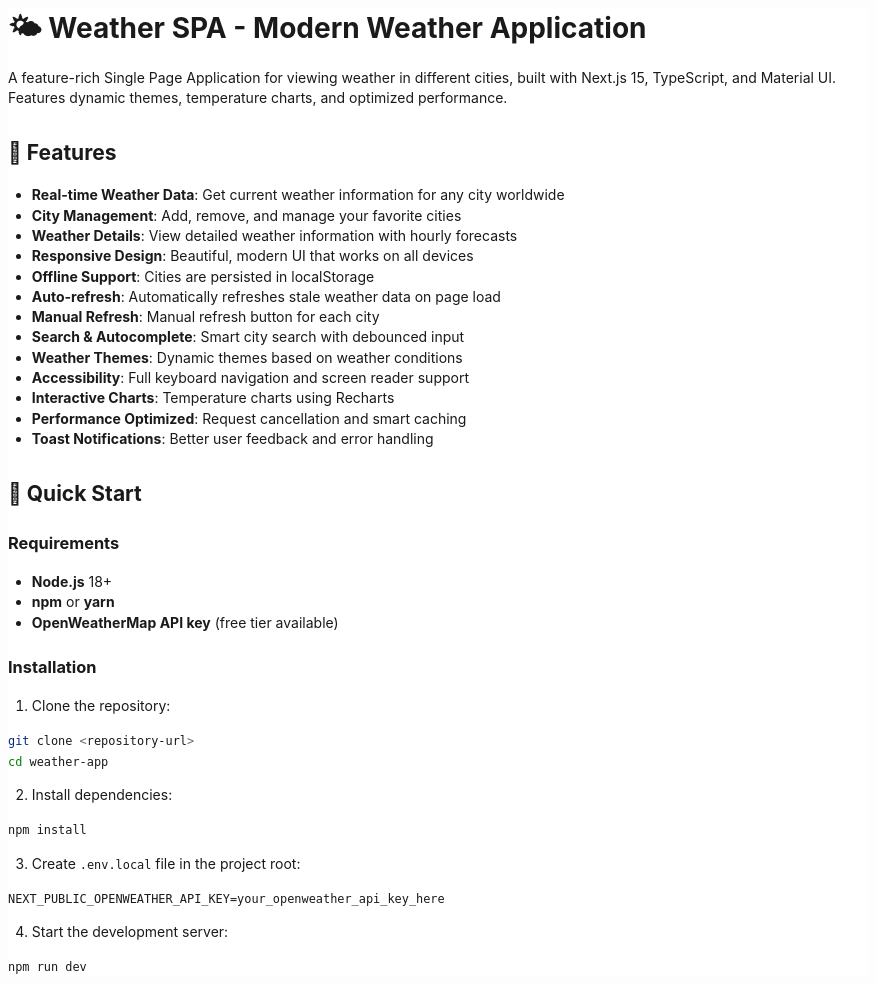 # 🌤️ Weather SPA - Modern Weather Application

A feature-rich Single Page Application for viewing weather in different cities, built with Next.js 15, TypeScript, and Material UI. Features dynamic themes, temperature charts, and optimized performance.

## 🚀 Features

- **Real-time Weather Data**: Get current weather information for any city worldwide
- **City Management**: Add, remove, and manage your favorite cities
- **Weather Details**: View detailed weather information with hourly forecasts
- **Responsive Design**: Beautiful, modern UI that works on all devices
- **Offline Support**: Cities are persisted in localStorage
- **Auto-refresh**: Automatically refreshes stale weather data on page load
- **Manual Refresh**: Manual refresh button for each city
- **Search & Autocomplete**: Smart city search with debounced input
- **Weather Themes**: Dynamic themes based on weather conditions
- **Accessibility**: Full keyboard navigation and screen reader support
- **Interactive Charts**: Temperature charts using Recharts
- **Performance Optimized**: Request cancellation and smart caching
- **Toast Notifications**: Better user feedback and error handling

## 🚀 Quick Start

### Requirements

- **Node.js** 18+
- **npm** or **yarn**
- **OpenWeatherMap API key** (free tier available)

### Installation

1. Clone the repository:

```bash
git clone <repository-url>
cd weather-app
```

2. Install dependencies:

```bash
npm install
```

3. Create `.env.local` file in the project root:

```env
NEXT_PUBLIC_OPENWEATHER_API_KEY=your_openweather_api_key_here
```

4. Start the development server:

```bash
npm run dev
```
